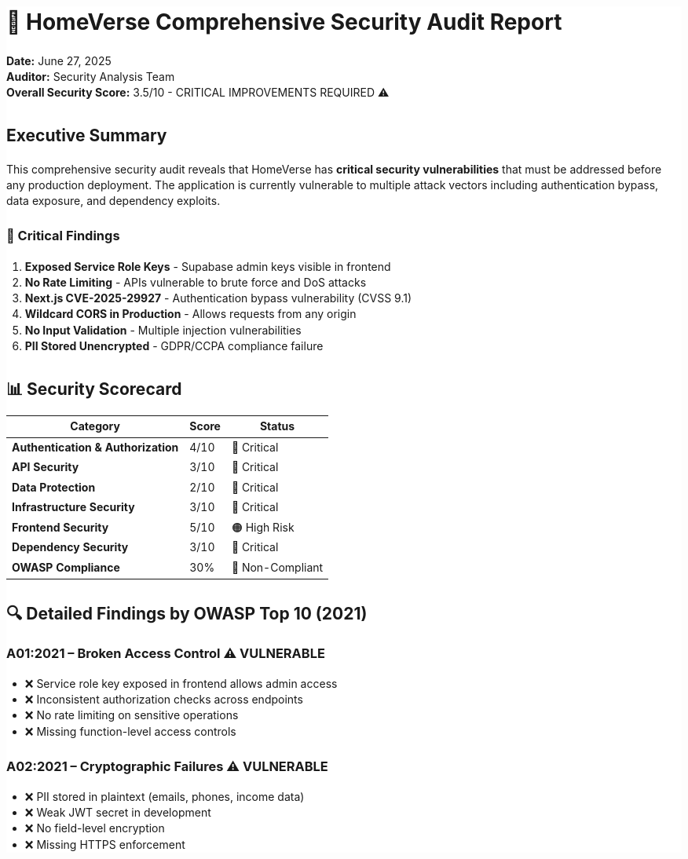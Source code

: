 # 🔐 HomeVerse Comprehensive Security Audit Report
**Date:** June 27, 2025  
**Auditor:** Security Analysis Team  
**Overall Security Score:** 3.5/10 - CRITICAL IMPROVEMENTS REQUIRED ⚠️

## Executive Summary

This comprehensive security audit reveals that HomeVerse has **critical security vulnerabilities** that must be addressed before any production deployment. The application is currently vulnerable to multiple attack vectors including authentication bypass, data exposure, and dependency exploits.

### 🚨 Critical Findings
1. **Exposed Service Role Keys** - Supabase admin keys visible in frontend
2. **No Rate Limiting** - APIs vulnerable to brute force and DoS attacks
3. **Next.js CVE-2025-29927** - Authentication bypass vulnerability (CVSS 9.1)
4. **Wildcard CORS in Production** - Allows requests from any origin
5. **No Input Validation** - Multiple injection vulnerabilities
6. **PII Stored Unencrypted** - GDPR/CCPA compliance failure

## 📊 Security Scorecard

| Category | Score | Status |
|----------|-------|---------|
| **Authentication & Authorization** | 4/10 | 🔴 Critical |
| **API Security** | 3/10 | 🔴 Critical |
| **Data Protection** | 2/10 | 🔴 Critical |
| **Infrastructure Security** | 3/10 | 🔴 Critical |
| **Frontend Security** | 5/10 | 🟠 High Risk |
| **Dependency Security** | 3/10 | 🔴 Critical |
| **OWASP Compliance** | 30% | 🔴 Non-Compliant |

## 🔍 Detailed Findings by OWASP Top 10 (2021)

### A01:2021 – Broken Access Control ⚠️ VULNERABLE
- ❌ Service role key exposed in frontend allows admin access
- ❌ Inconsistent authorization checks across endpoints
- ❌ No rate limiting on sensitive operations
- ❌ Missing function-level access controls

### A02:2021 – Cryptographic Failures ⚠️ VULNERABLE
- ❌ PII stored in plaintext (emails, phones, income data)
- ❌ Weak JWT secret in development
- ❌ No field-level encryption
- ❌ Missing HTTPS enforcement
